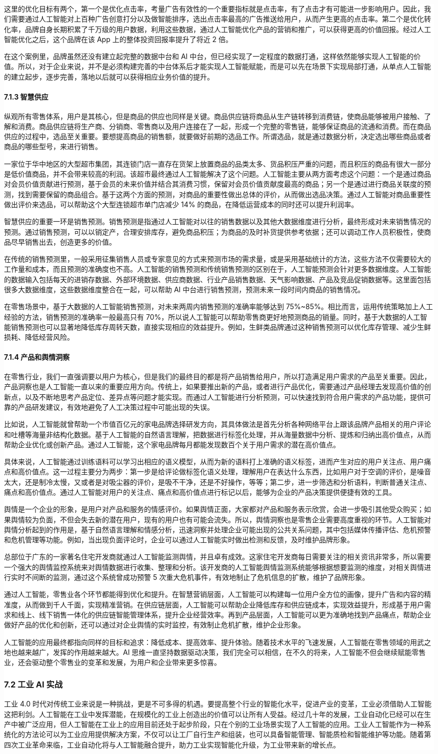 这里的优化目标有两个，第一个是优化点击率，考量广告有效性的一个重要指标就是点击率，有了点击才有可能进一步影响用户。因此，我们需要通过人工智能对上百种广告创意打分以及做智能排序，选出点击率最高的广告推送给用户，从而产生更高的点击率。第二个是优化转化率，品牌自身长期积累了千万级的用户数据，利用这些数据，通过人工智能优化产品的营销和推广，可以获得更高的价值回报。经过人工智能优化之后，这个品牌在该 App 上的整体投资回报率提升了将近 2 倍。

在这个案例里，品牌虽然还没有建立起完整的数据中台和 AI 中台，但已经实现了一定程度的数据打通，这样依然能够实现人工智能的价值。所以，对于企业来说，并不是必须构建完善的中台体系后才能实现人工智能赋能，而是可以先在场景下实现局部打通，从单点人工智能的建立起步，逐步完善，落地以后就可以获得相应业务价值的提升。

#### 7.1.3 智慧供应

纵观所有零售体系，用户是其核心，但是商品的供应也同样是关键。商品供应链将商品从生产链转移到消费链，使商品能够被用户接触、了解和消费。商品供应链将生产商、分销商、零售商以及用户连接在了一起，形成一个完整的零售链，能够保证商品的流通和消费。而在商品供应的过程中，选品至关重要。要想提高商品的销售额，就要做好前期的选品工作。所谓选品，就是通过数据分析，决定选出哪些商品或者商品的哪些型号，来进行销售。

一家位于华中地区的大型超市集团，其连锁门店一直存在货架上放置商品的品类太多、货品积压严重的问题，而且积压的商品有很大一部分是低价值商品，并不会带来较高的利润。该超市最终通过人工智能解决了这个问题。人工智能主要从两方面考虑这个问题：一个是通过商品对会员价值贡献进行预测，基于会员的未来价值并结合其消费习惯，保留对会员价值贡献度最高的商品；另一个是通过进行商品关联度的预测，找到需要保留的商品组合。基于这两个方面的预测，对商品的重要性做出总体的评价，从而做出选品决策。通过人工智能对商品重要性做出评价来选品，可以帮助这个大型连锁超市单门店减少 14% 的商品，在降低运营成本的同时还可以提升利润率。

智慧供应的重要一环是销售预测。销售预测是指通过人工智能对以往的销售数据以及其他大数据维度进行分析，最终形成对未来销售情况的预测。通过销售预测，可以以销定产，合理安排库存，避免商品积压；为商品的及时补货提供参考依据；还可以调动工作人员积极性，使商品尽早销售出去，创造更多的价值。

在传统的销售预测里，一般采用征集销售人员或专家意见的方式来预测市场的需求量，或是采用基础统计的方法，这些方法不仅需要较大的工作量和成本，而且预测的准确度也不高。人工智能的销售预测和传统销售预测的区别在于，人工智能预测会针对更多数据维度。人工智能的数据输入包括每天的进销存数据、外部环境数据、供应商数据、行业产品销售数据、天气影响数据、产品及竞品促销数据等。这里面包括很多大数据维度，这些数据维度整合在一起，可以帮助 AI 中台进行销售预测，预测未来一段时间内商品的销售情况。

在零售场景中，基于大数据的人工智能销售预测，对未来两周内销售预测的准确率能够达到 75%~85%。相比而言，运用传统策略加上人工经验的方法，销售预测的准确率一般最高只有 70%，所以说人工智能可以帮助零售商更好地预测商品的销量。同时，基于大数据的人工智能销售预测也可以显著地降低库存周转天数，直接实现相应的效益提升。例如，生鲜类品牌通过这种销售预测可以优化库存管理、减少生鲜损耗、降低经营风险。

#### 7.1.4 产品和舆情洞察

在零售行业，我们一直强调要以用户为核心，但是我们的最终目的都是将产品销售给用户，所以打造满足用户需求的产品至关重要。因此，产品洞察也是人工智能一直以来的重要应用方向。传统上，如果要推出新的产品，或者进行产品优化，需要通过产品经理去发现高价值的创新点，以及不断地思考产品定位、差异点等问题才能实现。而通过人工智能进行分析预测，可以快速找到符合用户需求的产品功能，提供可靠的产品研发建议，有效地避免了人工决策过程中可能出现的失误。

比如说，人工智能就曾帮助一个市值百亿元的家电品牌选择研发方向，其具体做法是首先分析各种网络平台上跟该品牌产品相关的用户评论和吐槽等海量非结构化数据。基于人工智能的自然语言理解，把数据进行标签化处理，并从海量数据中分析、提炼和归纳出高价值点，从而帮助企业优化或创新产品。通过人工智能，这个家电品牌每月都能发现数百个关于用户需求的潜在高价值点。

具体来说，人工智能通过训练语料可以学习出相应的语义模型，从而为新的语料打上准确的语义标签，进而产生对应的用户关注点、用户痛点和高价值点。这一过程主要分为两步：第一步是给评论做标签化语义处理，理解用户在表达什么东西，比如用户对于空调的评价，是噪音太大，还是制冷太慢，又或者是对吸尘器的评价，是吸不干净，还是不好操作，等等；第二步，进一步筛选和分析语料，判断普通关注点、痛点和高价值点。通过人工智能对用户的关注点、痛点和高价值点进行标记以后，能够为企业的产品决策提供便捷有效的工具。

舆情是一个企业的形象，是用户对产品和服务的情感评价。如果舆情正面，大家都对产品和服务表示欣赏，会进一步吸引其他受众购买；如果舆情较为负面，不但会失去新的潜在用户，现有的用户也有可能会流失。所以，舆情洞察也是零售企业需要高度重视的环节。人工智能对舆情分析起到的作用是，基于自然语言理解和情感分析，迅速洞察并处理企业可能出现的公共关系问题，其中包括媒体传播评估、危机预警和危机管理等功能。例如，当出现负面评论时，企业可以通过人工智能实时做出检测和反馈，及时维护品牌形象。

总部位于广东的一家著名住宅开发商就通过人工智能监测舆情，并且卓有成效。这家住宅开发商每日需要关注的相关资讯非常多，所以需要一个强大的舆情监控系统来对舆情数据进行收集、整理和分析。该开发商的人工智能舆情监测系统能够根据想要监测的维度，对相关舆情进行实时不间断的监测，通过这个系统曾成功预警 5 次重大危机事件，有效地制止了危机信息的扩散，维护了品牌形象。

通过人工智能，零售业各个环节都能得到优化和提升。在智慧营销层面，人工智能可以构建每一位用户全方位的画像，提升广告和内容的精准度，从而做到千人千面，实现精准营销。在供应链层面，人工智能可以帮助企业降低库存和供应链成本，实现效益提升，形成基于用户需求和线上、线下销售一体化的供应链智能管理体系，提升企业经营效率。再到产品层面，人工智能可以更为准确地找到产品痛点，帮助企业做好产品的优化和创新，还可以通过对企业舆情的实时监控，有效制止危机扩散，维护企业形象。

人工智能的应用最终都指向同样的目标和追求：降低成本、提高效率、提升体验。随着技术水平的飞速发展，人工智能在零售领域的用武之地也越来越广，发挥的作用越来越大。AI 思维一直坚持数据驱动决策，我们完全可以相信，在不久的将来，人工智能不但会继续赋能零售业，还会驱动整个零售业的变革和发展，为用户和企业带来更多惊喜。

### 7.2 工业 AI 实战

工业 4.0 时代对传统工业来说是一种挑战，更是不可多得的机遇。要提高整个行业的智能化水平，促进产业的变革，工业必须借助人工智能这把利剑。人工智能在工业中发挥潜能，在规模化的工业上创造出的价值可以让所有人受益。经过几十年的发展，工业自动化已经可以在生产中被广泛应用，但人工智能在工业上的应用目前还处于起步阶段，只在个别的工业场景实现了人工智能的应用。工业人工智能作为一种系统化的方法论可以为工业应用提供解决方案，不仅可以让工厂自行生产和组装，也可以具备智能管理、智能质检和智能维护等功能。随着第四次工业革命来临，工业自动化将与人工智能融合提升，助力工业实现智能化升级，为工业带来新的增长点。
